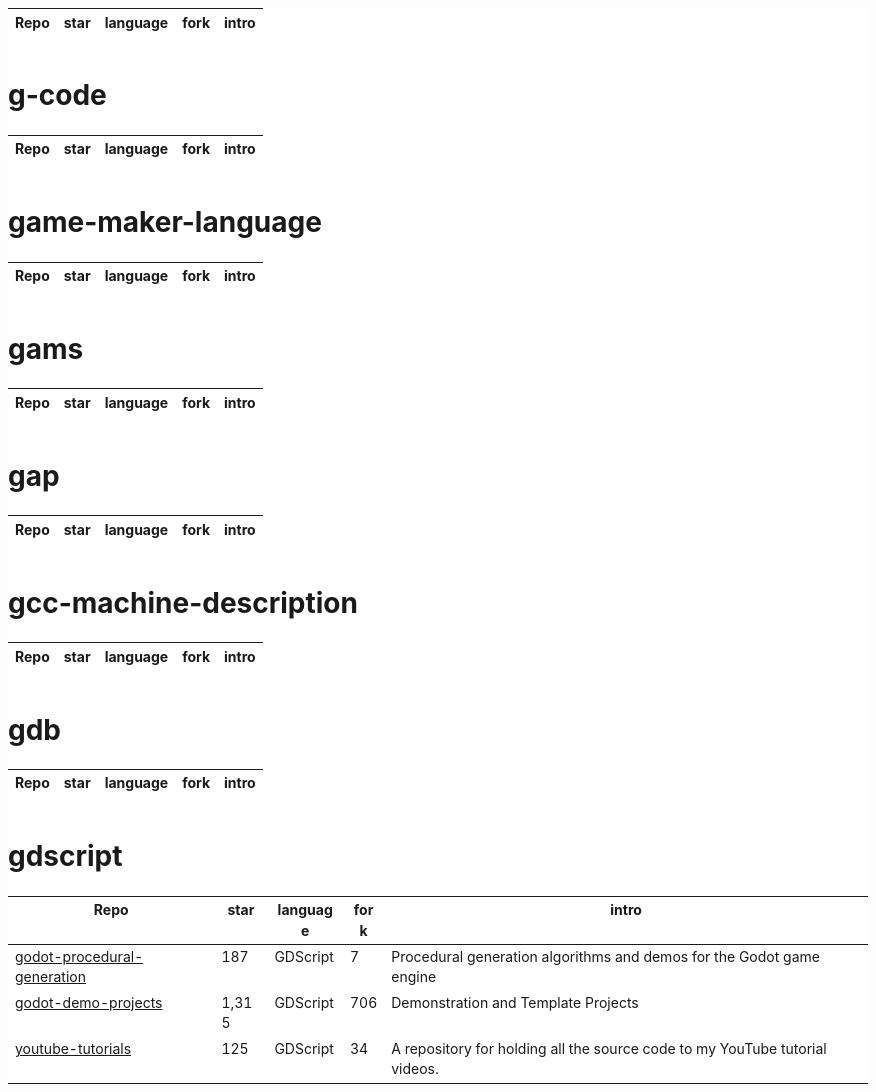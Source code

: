 Repo|star|language|fork|intro
-|-|-|-|-



# g-code

Repo|star|language|fork|intro
-|-|-|-|-



# game-maker-language

Repo|star|language|fork|intro
-|-|-|-|-



# gams

Repo|star|language|fork|intro
-|-|-|-|-



# gap

Repo|star|language|fork|intro
-|-|-|-|-



# gcc-machine-description

Repo|star|language|fork|intro
-|-|-|-|-



# gdb

Repo|star|language|fork|intro
-|-|-|-|-



# gdscript

Repo|star|language|fork|intro
-|-|-|-|-
[godot-procedural-generation](https://github.com/GDQuest/godot-procedural-generation)|187|GDScript|7|Procedural generation algorithms and demos for the Godot game engine
[godot-demo-projects](https://github.com/godotengine/godot-demo-projects)|1,315|GDScript|706|Demonstration and Template Projects
[youtube-tutorials](https://github.com/uheartbeast/youtube-tutorials)|125|GDScript|34|A repository for holding all the source code to my YouTube tutorial videos.
